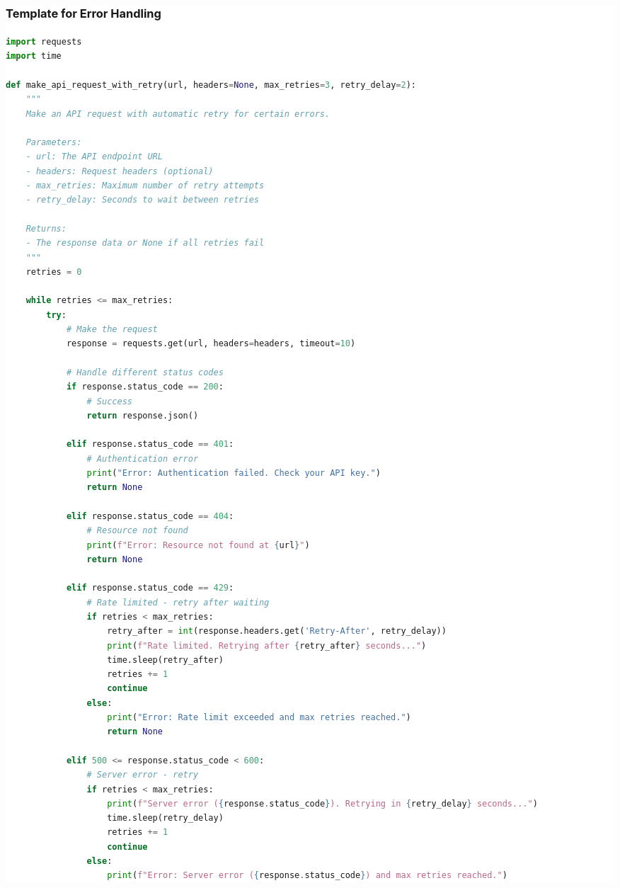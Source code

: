 ### Template for Error Handling

```python
import requests
import time

def make_api_request_with_retry(url, headers=None, max_retries=3, retry_delay=2):
    """
    Make an API request with automatic retry for certain errors.
    
    Parameters:
    - url: The API endpoint URL
    - headers: Request headers (optional)
    - max_retries: Maximum number of retry attempts
    - retry_delay: Seconds to wait between retries
    
    Returns:
    - The response data or None if all retries fail
    """
    retries = 0
    
    while retries <= max_retries:
        try:
            # Make the request
            response = requests.get(url, headers=headers, timeout=10)
            
            # Handle different status codes
            if response.status_code == 200:
                # Success
                return response.json()
                
            elif response.status_code == 401:
                # Authentication error
                print("Error: Authentication failed. Check your API key.")
                return None
                
            elif response.status_code == 404:
                # Resource not found
                print(f"Error: Resource not found at {url}")
                return None
                
            elif response.status_code == 429:
                # Rate limited - retry after waiting
                if retries < max_retries:
                    retry_after = int(response.headers.get('Retry-After', retry_delay))
                    print(f"Rate limited. Retrying after {retry_after} seconds...")
                    time.sleep(retry_after)
                    retries += 1
                    continue
                else:
                    print("Error: Rate limit exceeded and max retries reached.")
                    return None
                    
            elif 500 <= response.status_code < 600:
                # Server error - retry
                if retries < max_retries:
                    print(f"Server error ({response.status_code}). Retrying in {retry_delay} seconds...")
                    time.sleep(retry_delay)
                    retries += 1
                    continue
                else:
                    print(f"Error: Server error ({response.status_code}) and max retries reached.")
```